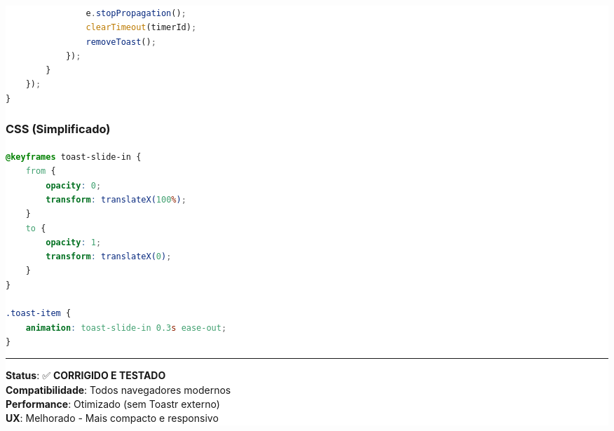 ```javascript
                e.stopPropagation();
                clearTimeout(timerId);
                removeToast();
            });
        }
    });
}
```

### CSS (Simplificado)
```css
@keyframes toast-slide-in {
    from {
        opacity: 0;
        transform: translateX(100%);
    }
    to {
        opacity: 1;
        transform: translateX(0);
    }
}

.toast-item {
    animation: toast-slide-in 0.3s ease-out;
}
```

---

**Status**: ✅ **CORRIGIDO E TESTADO**  
**Compatibilidade**: Todos navegadores modernos  
**Performance**: Otimizado (sem Toastr externo)  
**UX**: Melhorado - Mais compacto e responsivo
